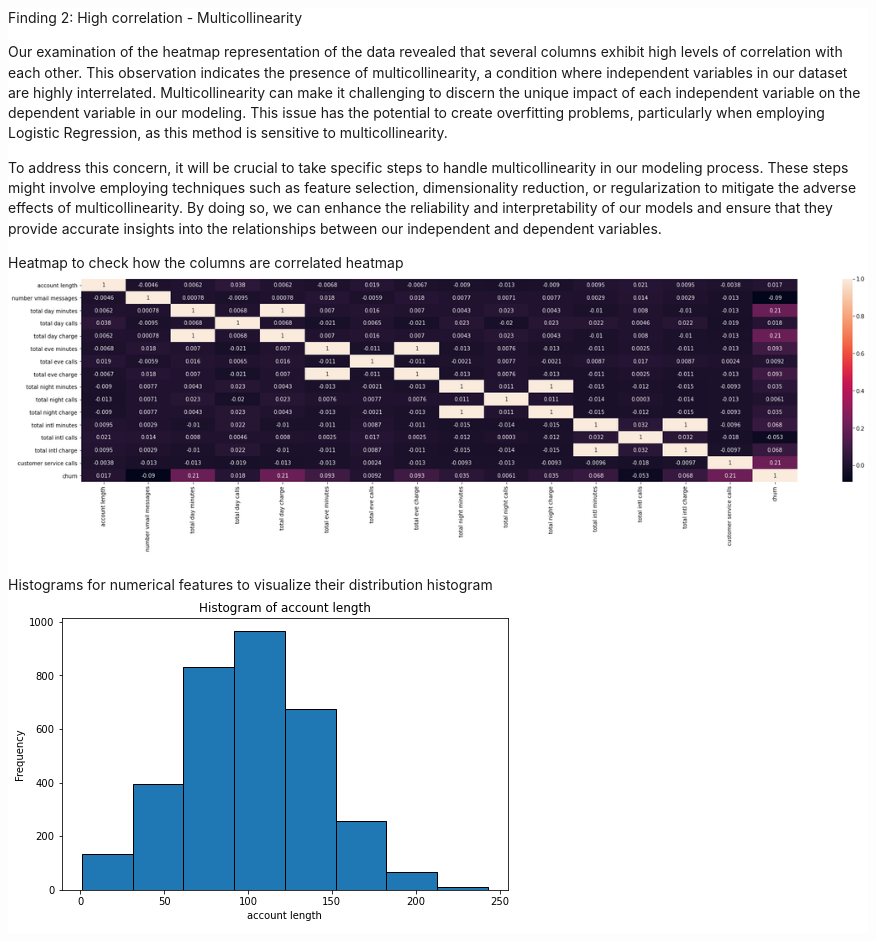 Finding 2: High correlation - Multicollinearity

Our examination of the heatmap representation of the data revealed that several columns exhibit high levels of correlation with each other. This observation indicates the presence of multicollinearity, a condition where independent variables in our dataset are highly interrelated. Multicollinearity can make it challenging to discern the unique impact of each independent variable on the dependent variable in our modeling. This issue has the potential to create overfitting problems, particularly when employing Logistic Regression, as this method is sensitive to multicollinearity.

To address this concern, it will be crucial to take specific steps to handle multicollinearity in our modeling process. These steps might involve employing techniques such as feature selection, dimensionality reduction, or regularization to mitigate the adverse effects of multicollinearity. By doing so, we can enhance the reliability and interpretability of our models and ensure that they provide accurate insights into the relationships between our independent and dependent variables.

Heatmap to check how the columns are correlated
heatmap
![alt text](image-1.png)

Histograms for numerical features to visualize their distribution
histogram
![alt text](image-2.png)

